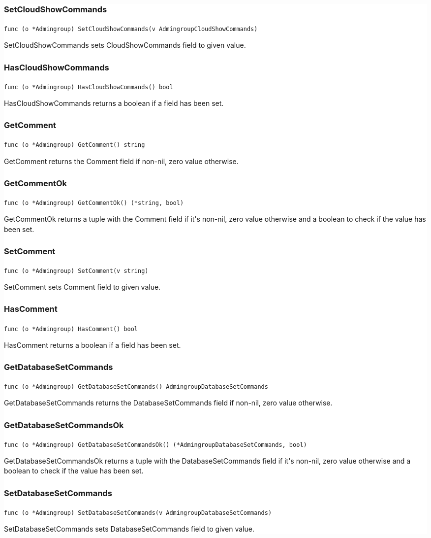 ### SetCloudShowCommands

`func (o *Admingroup) SetCloudShowCommands(v AdmingroupCloudShowCommands)`

SetCloudShowCommands sets CloudShowCommands field to given value.

### HasCloudShowCommands

`func (o *Admingroup) HasCloudShowCommands() bool`

HasCloudShowCommands returns a boolean if a field has been set.

### GetComment

`func (o *Admingroup) GetComment() string`

GetComment returns the Comment field if non-nil, zero value otherwise.

### GetCommentOk

`func (o *Admingroup) GetCommentOk() (*string, bool)`

GetCommentOk returns a tuple with the Comment field if it's non-nil, zero value otherwise
and a boolean to check if the value has been set.

### SetComment

`func (o *Admingroup) SetComment(v string)`

SetComment sets Comment field to given value.

### HasComment

`func (o *Admingroup) HasComment() bool`

HasComment returns a boolean if a field has been set.

### GetDatabaseSetCommands

`func (o *Admingroup) GetDatabaseSetCommands() AdmingroupDatabaseSetCommands`

GetDatabaseSetCommands returns the DatabaseSetCommands field if non-nil, zero value otherwise.

### GetDatabaseSetCommandsOk

`func (o *Admingroup) GetDatabaseSetCommandsOk() (*AdmingroupDatabaseSetCommands, bool)`

GetDatabaseSetCommandsOk returns a tuple with the DatabaseSetCommands field if it's non-nil, zero value otherwise
and a boolean to check if the value has been set.

### SetDatabaseSetCommands

`func (o *Admingroup) SetDatabaseSetCommands(v AdmingroupDatabaseSetCommands)`

SetDatabaseSetCommands sets DatabaseSetCommands field to given value.
